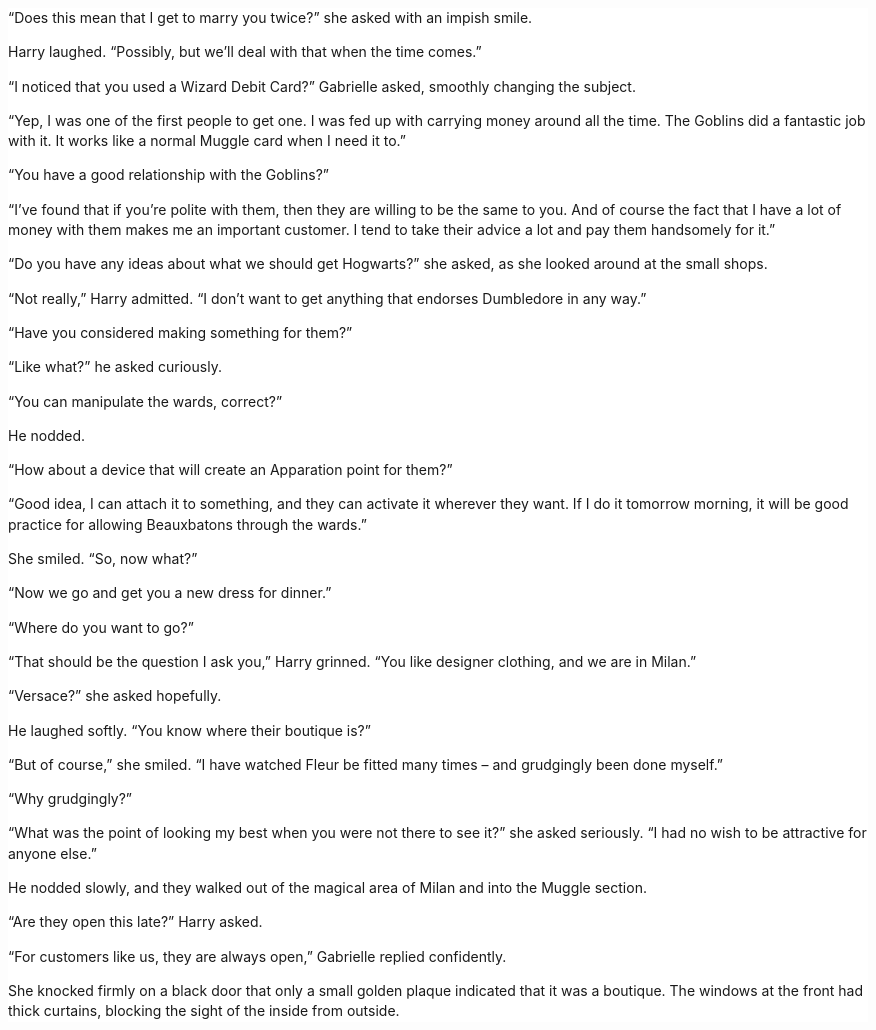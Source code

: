 “Does this mean that I get to marry you twice?” she asked with an impish smile.

Harry laughed. “Possibly, but we’ll deal with that when the time comes.”

“I noticed that you used a Wizard Debit Card?” Gabrielle asked, smoothly changing the subject.

“Yep, I was one of the first people to get one. I was fed up with carrying money around all the time. The Goblins did a fantastic job with it. It works like a normal Muggle card when I need it to.”

“You have a good relationship with the Goblins?”

“I’ve found that if you’re polite with them, then they are willing to be the same to you. And of course the fact that I have a lot of money with them makes me an important customer. I tend to take their advice a lot and pay them handsomely for it.”

“Do you have any ideas about what we should get Hogwarts?” she asked, as she looked around at the small shops.

“Not really,” Harry admitted. “I don’t want to get anything that endorses Dumbledore in any way.”

“Have you considered making something for them?”

“Like what?” he asked curiously.

“You can manipulate the wards, correct?”

He nodded.

“How about a device that will create an Apparation point for them?”

“Good idea, I can attach it to something, and they can activate it wherever they want. If I do it tomorrow morning, it will be good practice for allowing Beauxbatons through the wards.”

She smiled. “So, now what?”

“Now we go and get you a new dress for dinner.”

“Where do you want to go?”

“That should be the question I ask you,” Harry grinned. “You like designer clothing, and we are in Milan.”

“Versace?” she asked hopefully.

He laughed softly. “You know where their boutique is?”

“But of course,” she smiled. “I have watched Fleur be fitted many times – and grudgingly been done myself.”

“Why grudgingly?”

“What was the point of looking my best when you were not there to see it?” she asked seriously. “I had no wish to be attractive for anyone else.”

He nodded slowly, and they walked out of the magical area of Milan and into the Muggle section.

“Are they open this late?” Harry asked.

“For customers like us, they are always open,” Gabrielle replied confidently.

She knocked firmly on a black door that only a small golden plaque indicated that it was a boutique. The windows at the front had thick curtains, blocking the sight of the inside from outside.
